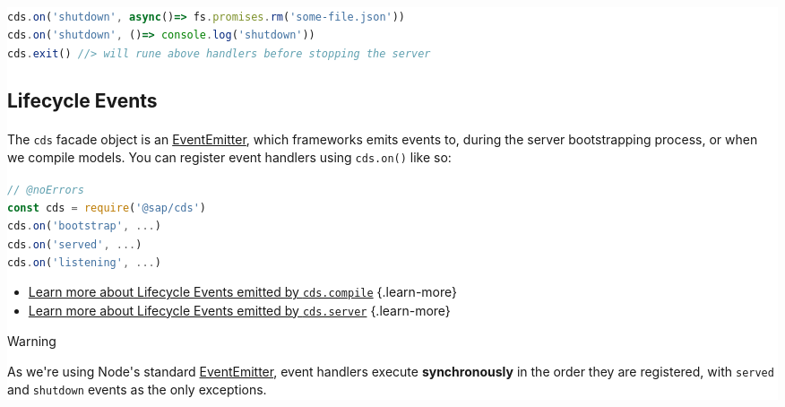 ```js
cds.on('shutdown', async()=> fs.promises.rm('some-file.json'))
cds.on('shutdown', ()=> console.log('shutdown'))
cds.exit() //> will rune above handlers before stopping the server
```




## Lifecycle Events

The `cds` facade object is an [EventEmitter](https://nodejs.org/api/events.html#asynchronous-vs-synchronous),
which frameworks emits events to, during the server bootstrapping process, or when we compile models.
You can register event handlers using `cds.on()` like so:


```js twoslash
// @noErrors
const cds = require('@sap/cds')
cds.on('bootstrap', ...)
cds.on('served', ...)
cds.on('listening', ...)
```

- [Learn more about Lifecycle Events emitted by `cds.compile`](cds-compile#lifecycle-events) {.learn-more}
- [Learn more about Lifecycle Events emitted by `cds.server`](cds-server#lifecycle-events) {.learn-more}


> [!warning]
> As we're using Node's standard [EventEmitter](https://nodejs.org/api/events.html#asynchronous-vs-synchronous),
> event handlers execute **synchronously** in the order they are registered, with `served` and `shutdown`
> events as the only exceptions.
